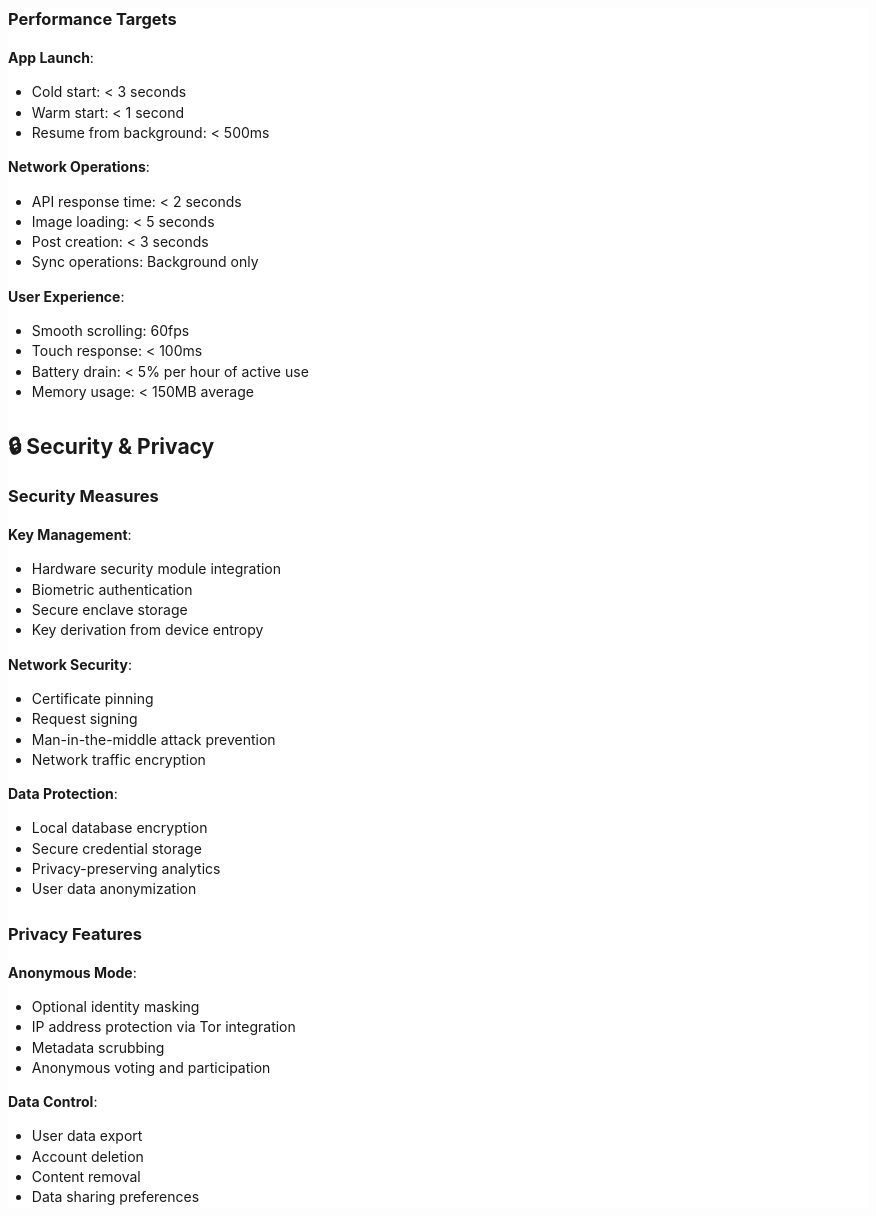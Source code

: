 ### Performance Targets

**App Launch**:
- Cold start: < 3 seconds
- Warm start: < 1 second
- Resume from background: < 500ms

**Network Operations**:
- API response time: < 2 seconds
- Image loading: < 5 seconds
- Post creation: < 3 seconds
- Sync operations: Background only

**User Experience**:
- Smooth scrolling: 60fps
- Touch response: < 100ms
- Battery drain: < 5% per hour of active use
- Memory usage: < 150MB average

## 🔒 Security & Privacy

### Security Measures

**Key Management**:
- Hardware security module integration
- Biometric authentication
- Secure enclave storage
- Key derivation from device entropy

**Network Security**:
- Certificate pinning
- Request signing
- Man-in-the-middle attack prevention
- Network traffic encryption

**Data Protection**:
- Local database encryption
- Secure credential storage
- Privacy-preserving analytics
- User data anonymization

### Privacy Features

**Anonymous Mode**:
- Optional identity masking
- IP address protection via Tor integration
- Metadata scrubbing
- Anonymous voting and participation

**Data Control**:
- User data export
- Account deletion
- Content removal
- Data sharing preferences
